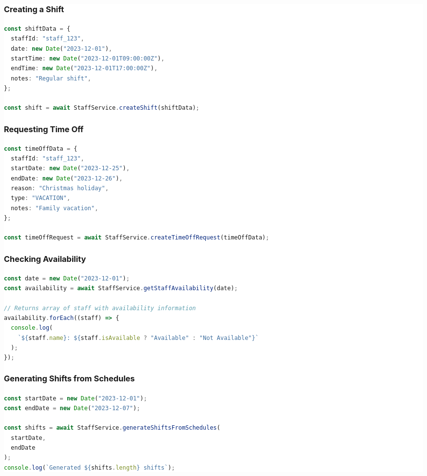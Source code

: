 ### Creating a Shift

```typescript
const shiftData = {
  staffId: "staff_123",
  date: new Date("2023-12-01"),
  startTime: new Date("2023-12-01T09:00:00Z"),
  endTime: new Date("2023-12-01T17:00:00Z"),
  notes: "Regular shift",
};

const shift = await StaffService.createShift(shiftData);
```

### Requesting Time Off

```typescript
const timeOffData = {
  staffId: "staff_123",
  startDate: new Date("2023-12-25"),
  endDate: new Date("2023-12-26"),
  reason: "Christmas holiday",
  type: "VACATION",
  notes: "Family vacation",
};

const timeOffRequest = await StaffService.createTimeOffRequest(timeOffData);
```

### Checking Availability

```typescript
const date = new Date("2023-12-01");
const availability = await StaffService.getStaffAvailability(date);

// Returns array of staff with availability information
availability.forEach((staff) => {
  console.log(
    `${staff.name}: ${staff.isAvailable ? "Available" : "Not Available"}`
  );
});
```

### Generating Shifts from Schedules

```typescript
const startDate = new Date("2023-12-01");
const endDate = new Date("2023-12-07");

const shifts = await StaffService.generateShiftsFromSchedules(
  startDate,
  endDate
);
console.log(`Generated ${shifts.length} shifts`);
```
